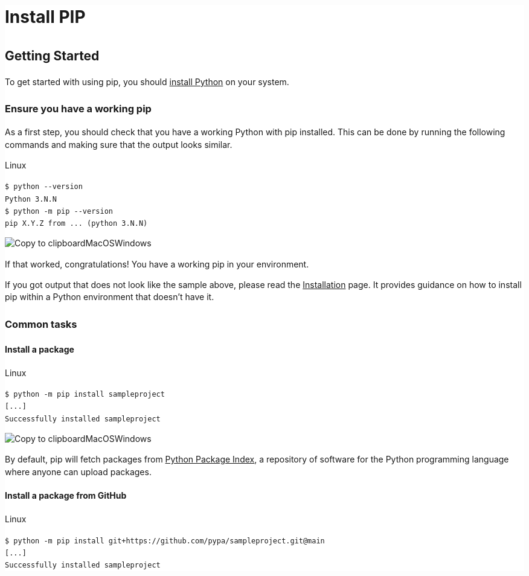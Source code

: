 # Install PIP

## Getting Started

To get started with using pip, you should [install Python](https://realpython.com/installing-python/) on your system.

### Ensure you have a working pip

As a first step, you should check that you have a working Python with pip installed. This can be done by running the following commands and making sure that the output looks similar.

Linux

```
$ python --version
Python 3.N.N
$ python -m pip --version
pip X.Y.Z from ... (python 3.N.N)
```

![Copy to clipboard](https://pip.pypa.io/en/stable/_static/copy-button.svg)MacOSWindows

If that worked, congratulations! You have a working pip in your environment.

If you got output that does not look like the sample above, please read the [Installation](https://pip.pypa.io/en/stable/installation/) page. It provides guidance on how to install pip within a Python environment that doesn’t have it.

### Common tasks

#### Install a package

Linux

```
$ python -m pip install sampleproject
[...]
Successfully installed sampleproject
```

![Copy to clipboard](https://pip.pypa.io/en/stable/_static/copy-button.svg)MacOSWindows

By default, pip will fetch packages from [Python Package Index](https://pypi.org), a repository of software for the Python programming language where anyone can upload packages.

#### Install a package from GitHub

Linux

```
$ python -m pip install git+https://github.com/pypa/sampleproject.git@main
[...]
Successfully installed sampleproject
```
